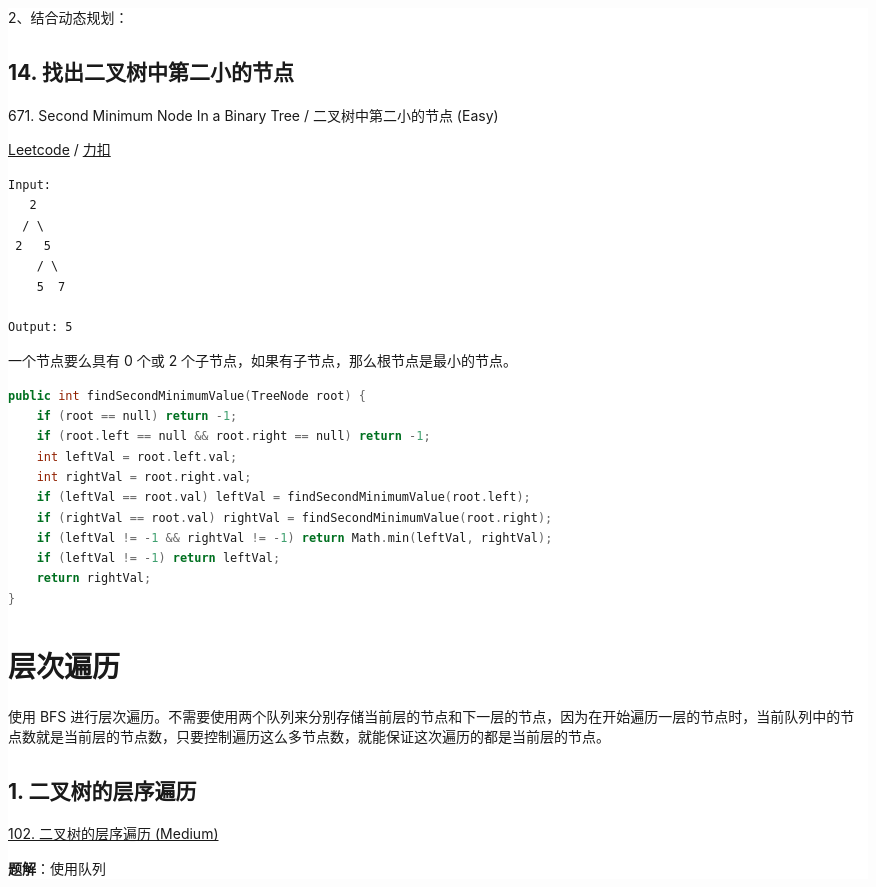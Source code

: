 2、结合动态规划：

```C++

```



## 14. 找出二叉树中第二小的节点

671\. Second Minimum Node In a Binary Tree / 二叉树中第二小的节点 (Easy)

[Leetcode](https://leetcode.com/problems/second-minimum-node-in-a-binary-tree/description/) / [力扣](https://leetcode-cn.com/problems/second-minimum-node-in-a-binary-tree/description/)

```html
Input:
   2
  / \
 2   5
    / \
    5  7

Output: 5
```

一个节点要么具有 0 个或 2 个子节点，如果有子节点，那么根节点是最小的节点。

```C++
public int findSecondMinimumValue(TreeNode root) {
    if (root == null) return -1;
    if (root.left == null && root.right == null) return -1;
    int leftVal = root.left.val;
    int rightVal = root.right.val;
    if (leftVal == root.val) leftVal = findSecondMinimumValue(root.left);
    if (rightVal == root.val) rightVal = findSecondMinimumValue(root.right);
    if (leftVal != -1 && rightVal != -1) return Math.min(leftVal, rightVal);
    if (leftVal != -1) return leftVal;
    return rightVal;
}
```



# 层次遍历

使用 BFS 进行层次遍历。不需要使用两个队列来分别存储当前层的节点和下一层的节点，因为在开始遍历一层的节点时，当前队列中的节点数就是当前层的节点数，只要控制遍历这么多节点数，就能保证这次遍历的都是当前层的节点。



## 1. 二叉树的层序遍历

[102. 二叉树的层序遍历 (Medium)](https://leetcode-cn.com/problems/binary-tree-level-order-traversal/)

**题解**：使用队列
